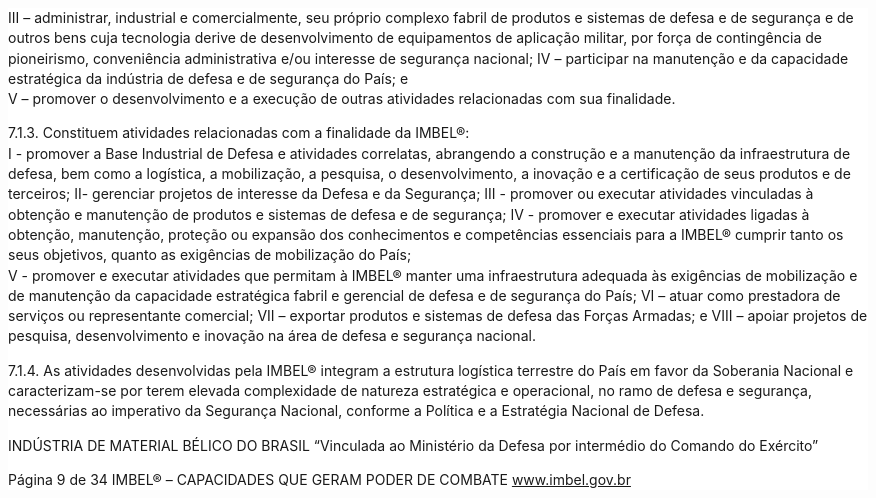 III – administrar, industrial e comercialmente, seu próprio complexo fabril de produtos e sistemas de defesa e 
de segurança e de outros bens cuja tecnologia derive de desenvolvimento de equipamentos de aplicação militar, 
por força de contingência de pioneirismo, conveniência administrativa e/ou interesse de segurança nacional; 
IV – participar na manutenção e da capacidade estratégica da indústria de defesa e de segurança do País; e  
V – promover o desenvolvimento e a execução de outras atividades relacionadas com sua finalidade. 
 
7.1.3. Constituem atividades relacionadas com a finalidade da IMBEL®:   
I - promover a Base Industrial de Defesa e atividades correlatas, abrangendo a construção e a manutenção da 
infraestrutura de defesa, bem como a logística, a mobilização, a pesquisa, o desenvolvimento, a inovação e a 
certificação de seus produtos e de terceiros; 
II- gerenciar projetos de interesse da Defesa e da Segurança; 
III - promover ou executar atividades vinculadas à obtenção e manutenção de produtos e sistemas de defesa e 
de segurança; 
IV - promover e executar atividades ligadas à obtenção, manutenção, proteção ou expansão dos conhecimentos 
e competências essenciais para a IMBEL® cumprir tanto os seus objetivos, quanto as exigências de mobilização 
do País;   
V - promover e executar atividades que permitam à IMBEL® manter uma infraestrutura adequada às  exigências 
de mobilização e de manutenção da capacidade estratégica fabril e gerencial de defesa e de segurança do País; 
VI – atuar como prestadora de serviços ou representante comercial; 
VII – exportar produtos e sistemas de defesa das Forças Armadas; e 
VIII – apoiar projetos de pesquisa, desenvolvimento e inovação na área de defesa e segurança nacional.   
 
7.1.4. As atividades desenvolvidas pela IMBEL® integram a estrutura logística terrestre do País em favor da 
Soberania Nacional e caracterizam-se por terem elevada complexidade de natureza estratégica e operacional, 
no ramo de defesa e segurança, necessárias ao imperativo da Segurança Nacional, conforme a Política e a 
Estratégia Nacional de Defesa. 
 
 
 
 

INDÚSTRIA DE MATERIAL BÉLICO DO BRASIL 
“Vinculada ao Ministério da Defesa por intermédio do Comando do Exército” 
 
      
 
                             
Página 9 de 34 
IMBEL® – CAPACIDADES QUE GERAM PODER DE COMBATE 
www.imbel.gov.br 
 
